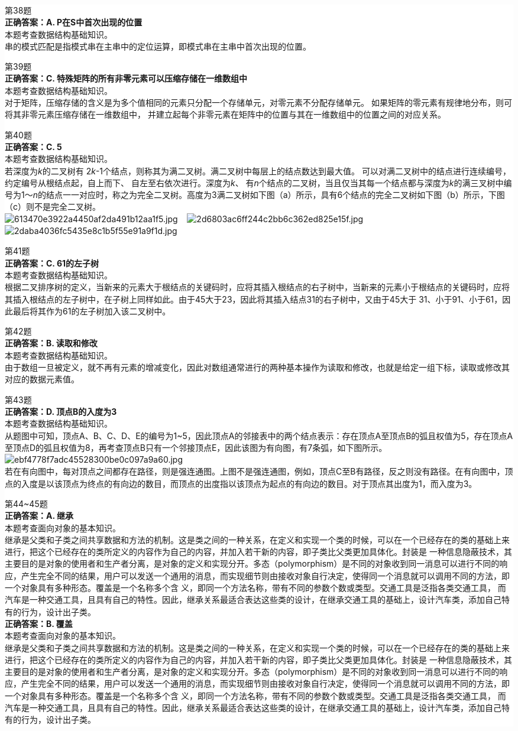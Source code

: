第38题  
**正确答案：A. P在S中首次出现的位置**  
本题考查数据结构基础知识。  
串的模式匹配是指模式串在主串中的定位运算，即模式串在主串中首次出现的位置。  
  
第39题  
**正确答案：C. 特殊矩阵的所有非零元素可以压缩存储在一维数组中**  
本题考查数据结构基础知识。  
对于矩阵，压缩存储的含义是为多个值相同的元素只分配一个存储单元，对零元素不分配存储单元。 如果矩阵的零元素有规律地分布，则可将其非零元素压缩存储在一维数组中， 并建立起每个非零元素在矩阵中的位置与其在一维数组中的位置之间的对应关系。  
  
第40题  
**正确答案：C. 5**  
本题考查数据结构基础知识。  
若深度为*k*的二叉树有 2*k*\-1个结点，则称其为满二叉树。满二叉树中每层上的结点数达到最大值。 可以对满二叉树中的结点进行连续编号，约定编号从根结点起，自上而下、 自左至右依次进行。深度为*k*、 有*n*个结点的二叉树，当且仅当其每一个结点都与深度为*k*的满三叉树中编号为1～*n*的结点一一对应时，称之为完全二叉树。高度为3满二叉树如下图（a）所示，具有6个结点的完全二叉树如下图（b）所示，下图（c）则不是完全二叉树。  
![613470e3922a4450af2da491b12aa1f5.jpg][]    ![2d6803ac6ff244c2bb6c362ed825e15f.jpg][]    ![2daba4036fc5435e8c1b5f55e91a9f1d.jpg][]  
  
第41题  
**正确答案：C. 61的左子树**  
本题考查数据结构基础知识。  
根据二叉排序树的定义，当新来的元素大于根结点的关键码时，应将其插入根结点的右子树中，当新来的元素小于根结点的关键码时，应将其插入根结点的左子树中，在子树上同样如此。由于45大于23，因此将其插入结点31的右子树中，又由于45大于 31、小于91、小于61，因此最后将其作为61的左子树加入该二叉树中。  
  
第42题  
**正确答案：B. 读取和修改**  
本题考查数据结构基础知识。  
由于数组一旦被定义，就不再有元素的增减变化，因此对数组通常进行的两种基本操作为读取和修改，也就是给定一组下标，读取或修改其对应的数据元素值。  
  
第43题  
**正确答案：D. 顶点B的入度为3**  
本题考查数据结构基础知识。  
从题图中可知，顶点A、B、C、D、E的编号为1~5，因此顶点A的邻接表中的两个结点表示：存在顶点A至顶点B的弧且权值为5，存在顶点A至顶点D的弧且权值为8，再考查顶点B只有一个邻接顶点E，因此该图为有向图，有7条弧，如下图所示。  
![ebf4778f7adc45528300be0c097a9a60.jpg][]  
若在有向图中，每对顶点之间都存在路径，则是强连通图。上图不是强连通图，例如，顶点C至B有路径，反之则没有路径。在有向图中，顶点的入度是以该顶点为终点的有向边的数目，而顶点的出度指以该顶点为起点的有向边的数目。对于顶点其出度为1，而入度为3。  
  
第44~45题  
**正确答案：A. 继承**  
本题考查面向对象的基本知识。  
继承是父类和子类之间共享数据和方法的机制。这是类之间的一种关系，在定义和实现一个类的时候，可以在一个已经存在的类的基础上来进行，把这个已经存在的类所定义的内容作为自己的内容，并加入若干新的内容，即子类比父类更加具体化。封装是 一种信息隐蔽技术，其主要目的是对象的使用者和生产者分离，是对象的定义和实现分开。多态（polymorphism）是不同的对象收到同一消息可以进行不同的响应，产生完全不同的结果，用户可以发送一个通用的消息，而实现细节则由接收对象自行决定，使得同一个消息就可以调用不同的方法，即一个对象具有多种形态。覆盖是一个名称多个含 义，即同一个方法名称，带有不同的参数个数或类型。交通工具是泛指各类交通工具， 而汽车是一种交通工具，且具有自己的特性。因此，继承关系最适合表达这些类的设计，在继承交通工具的基础上，设计汽车类，添加自己特有的行为，设计出子类。  
**正确答案：B. 覆盖**  
本题考查面向对象的基本知识。  
继承是父类和子类之间共享数据和方法的机制。这是类之间的一种关系，在定义和实现一个类的时候，可以在一个已经存在的类的基础上来进行，把这个已经存在的类所定义的内容作为自己的内容，并加入若干新的内容，即子类比父类更加具体化。封装是 一种信息隐蔽技术，其主要目的是对象的使用者和生产者分离，是对象的定义和实现分开。多态（polymorphism）是不同的对象收到同一消息可以进行不同的响应，产生完全不同的结果，用户可以发送一个通用的消息，而实现细节则由接收对象自行决定，使得同一个消息就可以调用不同的方法，即一个对象具有多种形态。覆盖是一个名称多个含 义，即同一个方法名称，带有不同的参数个数或类型。交通工具是泛指各类交通工具， 而汽车是一种交通工具，且具有自己的特性。因此，继承关系最适合表达这些类的设计，在继承交通工具的基础上，设计汽车类，添加自己特有的行为，设计出子类。  
  

[12a6440f6cab42aa87ba1061e6759f91.jpg]: https://www.xkxxkx.cn/file/exam/software/程序员/综合知识/第1题/12a6440f6cab42aa87ba1061e6759f91.jpg
[12eba8d5001145bb8541f6aa73519f66.jpg]: https://www.xkxxkx.cn/file/exam/software/程序员/综合知识/第1题/12eba8d5001145bb8541f6aa73519f66.jpg
[0890dbaa664246599f68bc57b433689f.jpg]: https://www.xkxxkx.cn/file/exam/software/程序员/综合知识/第1题/0890dbaa664246599f68bc57b433689f.jpg
[a1edd0ec051c4789b17bba15b27cc8ef.jpg]: https://www.xkxxkx.cn/file/exam/software/程序员/综合知识/第1题/a1edd0ec051c4789b17bba15b27cc8ef.jpg
[1de2f6c26e7a4b1f86886ad2d9a74bde.jpg]: https://www.xkxxkx.cn/file/exam/software/程序员/综合知识/第3题/1de2f6c26e7a4b1f86886ad2d9a74bde.jpg
[813bb05ad3d74ea38ff053c646ce3fc0.jpg]: https://www.xkxxkx.cn/file/exam/software/程序员/综合知识/第21题/813bb05ad3d74ea38ff053c646ce3fc0.jpg
[9a012b2fe61f4ebe9b584b83ca84c3f9.jpg]: https://www.xkxxkx.cn/file/exam/software/程序员/综合知识/第21题/9a012b2fe61f4ebe9b584b83ca84c3f9.jpg
[013c6e3e16794179bdd92f846930c21f.jpg]: https://www.xkxxkx.cn/file/exam/software/程序员/综合知识/第41题/013c6e3e16794179bdd92f846930c21f.jpg
[ed8ca6735d91468aad001b221d50e765.jpg]: https://www.xkxxkx.cn/file/exam/software/程序员/综合知识/第43题/ed8ca6735d91468aad001b221d50e765.jpg
[66cbe2a8429e43b0b145f38b9afe9140.jpg]: https://www.xkxxkx.cn/file/exam/software/程序员/综合知识/第57题/66cbe2a8429e43b0b145f38b9afe9140.jpg
[344ed4352f8d4456973d7d88ba5da67a.jpg]: https://www.xkxxkx.cn/file/exam/software/程序员/综合知识/第60题/344ed4352f8d4456973d7d88ba5da67a.jpg
[726af6ba7acd4ab7a915517d02425ad1.jpg]: https://www.xkxxkx.cn/file/exam/software/程序员/综合知识/第65题/726af6ba7acd4ab7a915517d02425ad1.jpg
[32305e74536e442d9ed7f0fd04c2fbf9.jpg]: https://www.xkxxkx.cn/file/exam/software/程序员/综合知识/第67题/32305e74536e442d9ed7f0fd04c2fbf9.jpg
[a1edd0ec051c4789b17bba15b27cc8ef.jpg]: https://www.xkxxkx.cn/file/exam/software/程序员/综合知识/第1题/a1edd0ec051c4789b17bba15b27cc8ef.jpg
[cac3e70987fa4fcd91da7c65731a46de.jpg]: https://www.xkxxkx.cn/file/exam/software/程序员/综合知识/第1题/cac3e70987fa4fcd91da7c65731a46de.jpg
[674507261d6a4278a6452eabe408e35d.jpg]: https://www.xkxxkx.cn/file/exam/software/程序员/综合知识/第1题/674507261d6a4278a6452eabe408e35d.jpg
[70e2ecd9f2f74242a9bde8cd21c73673.jpg]: https://www.xkxxkx.cn/file/exam/software/程序员/综合知识/第1题/70e2ecd9f2f74242a9bde8cd21c73673.jpg
[eb6d42ac242b495aa3422a4c328269bb.jpg]: https://www.xkxxkx.cn/file/exam/software/程序员/综合知识/第1题/eb6d42ac242b495aa3422a4c328269bb.jpg
[6f0e5516fa0e4485b99017741f289898.jpg]: https://www.xkxxkx.cn/file/exam/software/程序员/综合知识/第21题/6f0e5516fa0e4485b99017741f289898.jpg
[613470e3922a4450af2da491b12aa1f5.jpg]: https://www.xkxxkx.cn/file/exam/software/程序员/综合知识/第40题/613470e3922a4450af2da491b12aa1f5.jpg
[2d6803ac6ff244c2bb6c362ed825e15f.jpg]: https://www.xkxxkx.cn/file/exam/software/程序员/综合知识/第40题/2d6803ac6ff244c2bb6c362ed825e15f.jpg
[2daba4036fc5435e8c1b5f55e91a9f1d.jpg]: https://www.xkxxkx.cn/file/exam/software/程序员/综合知识/第40题/2daba4036fc5435e8c1b5f55e91a9f1d.jpg
[ebf4778f7adc45528300be0c097a9a60.jpg]: https://www.xkxxkx.cn/file/exam/software/程序员/综合知识/第43题/ebf4778f7adc45528300be0c097a9a60.jpg
[e286d5e7b62940b6b807bf78366b70d2.jpg]: https://www.xkxxkx.cn/file/exam/software/程序员/综合知识/第60题/e286d5e7b62940b6b807bf78366b70d2.jpg
[6df5062108c74a50b8e0a7877cfd00b5.jpg]: https://www.xkxxkx.cn/file/exam/software/程序员/综合知识/第63题/6df5062108c74a50b8e0a7877cfd00b5.jpg